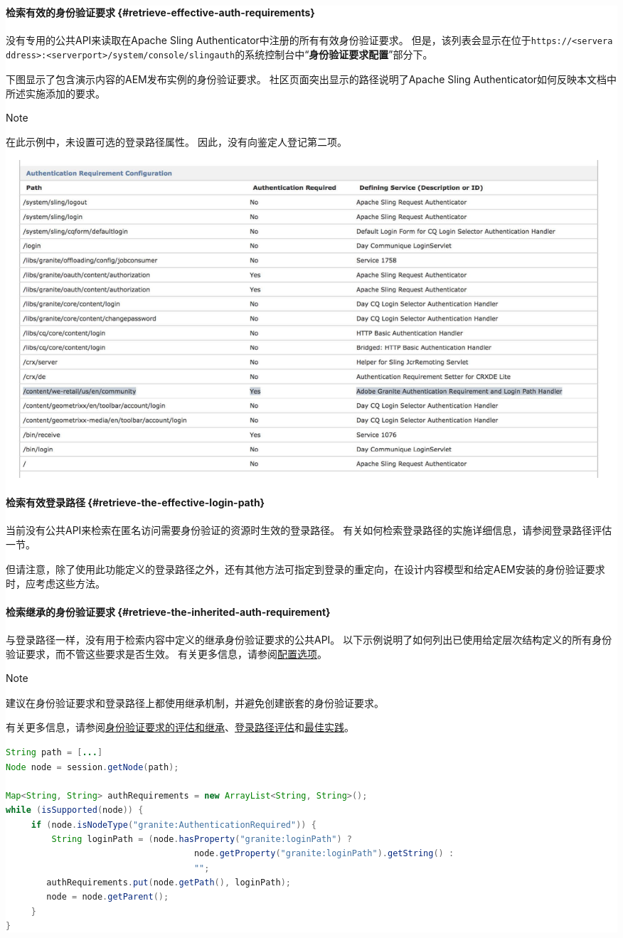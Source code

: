 #### 检索有效的身份验证要求 {#retrieve-effective-auth-requirements}

没有专用的公共API来读取在Apache Sling Authenticator中注册的所有有效身份验证要求。 但是，该列表会显示在位于`https://<serveraddress>:<serverport>/system/console/slingauth`的系统控制台中“**身份验证要求配置**”部分下。

下图显示了包含演示内容的AEM发布实例的身份验证要求。 社区页面突出显示的路径说明了Apache Sling Authenticator如何反映本文档中所述实施添加的要求。

>[!NOTE]
>
>在此示例中，未设置可选的登录路径属性。 因此，没有向鉴定人登记第二项。

![chlimage_1-62](assets/chlimage_1-62.jpeg)

#### 检索有效登录路径 {#retrieve-the-effective-login-path}

当前没有公共API来检索在匿名访问需要身份验证的资源时生效的登录路径。 有关如何检索登录路径的实施详细信息，请参阅登录路径评估一节。

但请注意，除了使用此功能定义的登录路径之外，还有其他方法可指定到登录的重定向，在设计内容模型和给定AEM安装的身份验证要求时，应考虑这些方法。

#### 检索继承的身份验证要求 {#retrieve-the-inherited-auth-requirement}

与登录路径一样，没有用于检索内容中定义的继承身份验证要求的公共API。 以下示例说明了如何列出已使用给定层次结构定义的所有身份验证要求，而不管这些要求是否生效。 有关更多信息，请参阅[配置选项](/help/sites-administering/closed-user-groups.md#configuration-options)。

>[!NOTE]
>
>建议在身份验证要求和登录路径上都使用继承机制，并避免创建嵌套的身份验证要求。
>
>有关更多信息，请参阅[身份验证要求的评估和继承](#evaluation-and-inheritance-of-the-authentication-requirement)、[登录路径评估](#evaluation-of-login-path)和[最佳实践](#best-practices)。

```java
String path = [...]
Node node = session.getNode(path);

Map<String, String> authRequirements = new ArrayList<String, String>();
while (isSupported(node)) {
     if (node.isNodeType("granite:AuthenticationRequired")) {
         String loginPath = (node.hasProperty("granite:loginPath") ?
                                     node.getProperty("granite:loginPath").getString() :
                                     "";
        authRequirements.put(node.getPath(), loginPath);
        node = node.getParent();
     }
}
```